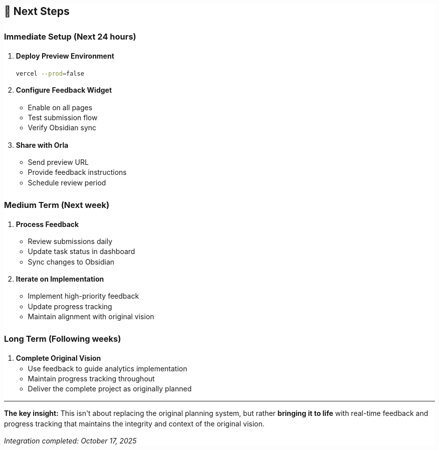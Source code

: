 
## 🚦 Next Steps

### Immediate Setup (Next 24 hours)
1. **Deploy Preview Environment**
   ```bash
   vercel --prod=false
   ```

2. **Configure Feedback Widget**
   - Enable on all pages
   - Test submission flow
   - Verify Obsidian sync

3. **Share with Orla**
   - Send preview URL
   - Provide feedback instructions
   - Schedule review period

### Medium Term (Next week)
1. **Process Feedback**
   - Review submissions daily
   - Update task status in dashboard
   - Sync changes to Obsidian

2. **Iterate on Implementation**
   - Implement high-priority feedback
   - Update progress tracking
   - Maintain alignment with original vision

### Long Term (Following weeks)
1. **Complete Original Vision**
   - Use feedback to guide analytics implementation
   - Maintain progress tracking throughout
   - Deliver the complete project as originally planned

---

**The key insight:** This isn't about replacing the original planning system, but rather **bringing it to life** with real-time feedback and progress tracking that maintains the integrity and context of the original vision.

*Integration completed: October 17, 2025*